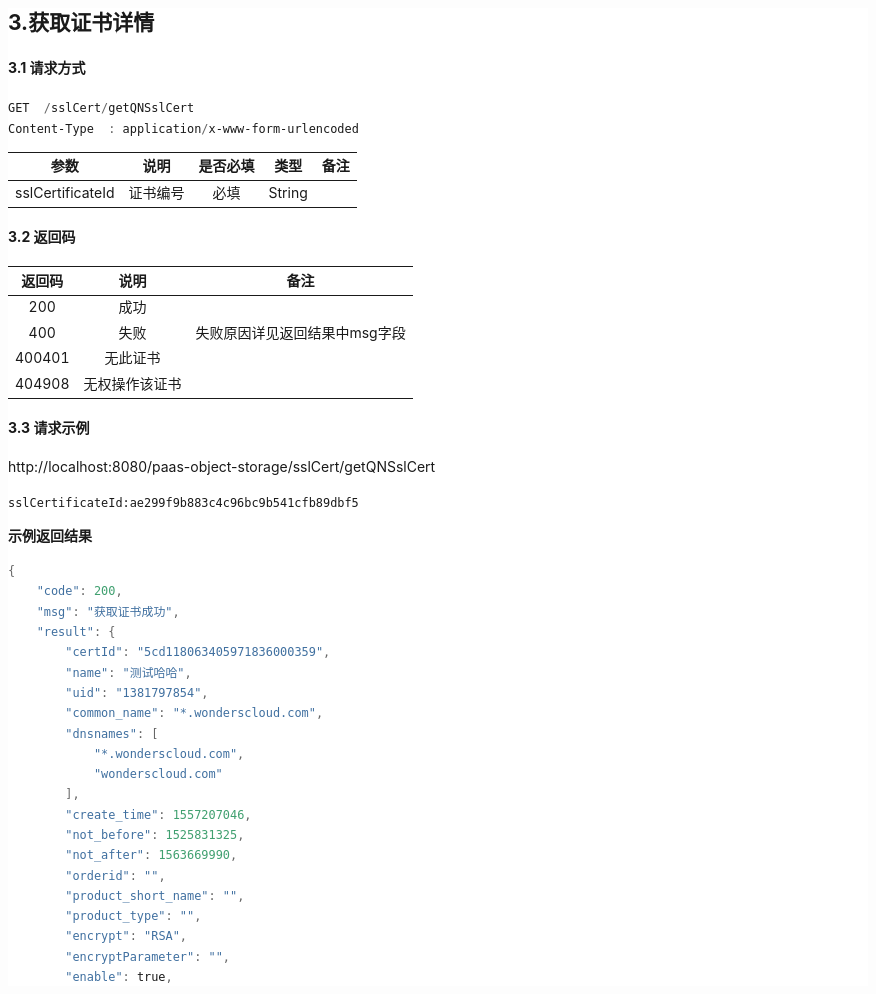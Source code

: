 

## 3.获取证书详情

#### 3.1 请求方式

```powershell
GET  /sslCert/getQNSslCert
Content-Type  : application/x-www-form-urlencoded
```

|       参数       |   说明   | 是否必填 |  类型  | 备注 |
| :--------------: | :------: | :------: | :----: | ---- |
| sslCertificateId | 证书编号 |   必填   | String |      |

#### 3.2 返回码

| 返回码 |      说明      |             备注              |
| :----: | :------------: | :---------------------------: |
|  200   |      成功      |                               |
|  400   |      失败      | 失败原因详见返回结果中msg字段 |
| 400401 |    无此证书    |                               |
| 404908 | 无权操作该证书 |                               |

#### 3.3 请求示例

http://localhost:8080/paas-object-storage/sslCert/getQNSslCert

`sslCertificateId:ae299f9b883c4c96bc9b541cfb89dbf5`

**示例返回结果**

```powershell
{
    "code": 200,
    "msg": "获取证书成功",
    "result": {
        "certId": "5cd118063405971836000359",
        "name": "测试哈哈",
        "uid": "1381797854",
        "common_name": "*.wonderscloud.com",
        "dnsnames": [
            "*.wonderscloud.com",
            "wonderscloud.com"
        ],
        "create_time": 1557207046,
        "not_before": 1525831325,
        "not_after": 1563669990,
        "orderid": "",
        "product_short_name": "",
        "product_type": "",
        "encrypt": "RSA",
        "encryptParameter": "",
        "enable": true,
```